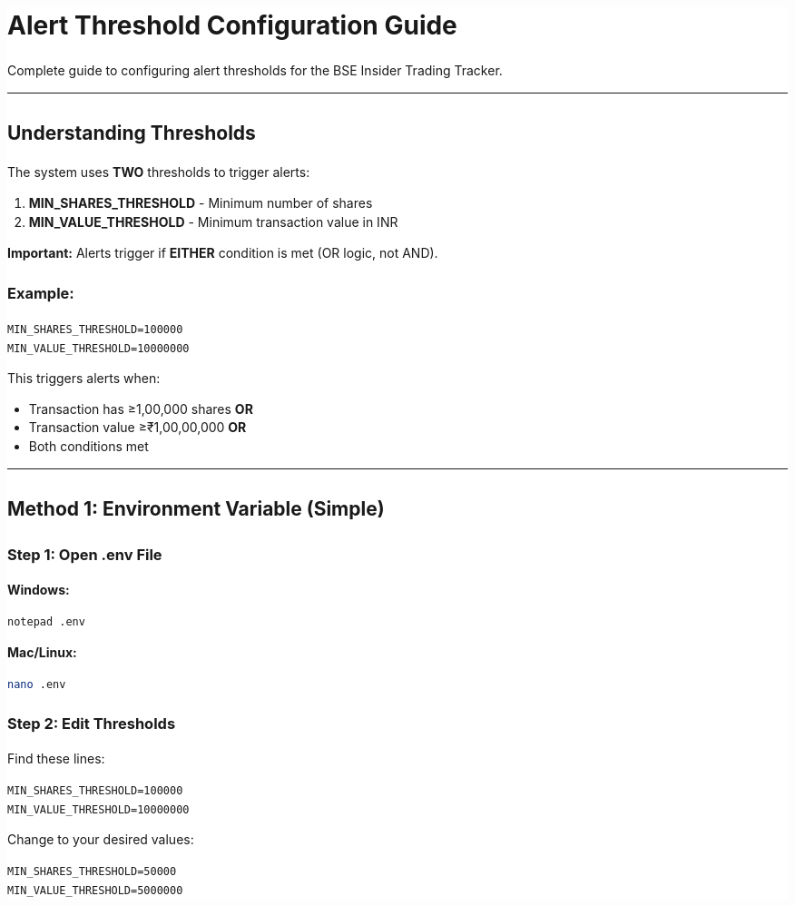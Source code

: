 # Alert Threshold Configuration Guide

Complete guide to configuring alert thresholds for the BSE Insider Trading Tracker.

---

## Understanding Thresholds

The system uses **TWO** thresholds to trigger alerts:

1. **MIN_SHARES_THRESHOLD** - Minimum number of shares
2. **MIN_VALUE_THRESHOLD** - Minimum transaction value in INR

**Important:** Alerts trigger if **EITHER** condition is met (OR logic, not AND).

### Example:
```
MIN_SHARES_THRESHOLD=100000
MIN_VALUE_THRESHOLD=10000000
```

This triggers alerts when:
- Transaction has ≥1,00,000 shares **OR**
- Transaction value ≥₹1,00,00,000 **OR**
- Both conditions met

---

## Method 1: Environment Variable (Simple)

### Step 1: Open .env File

**Windows:**
```bash
notepad .env
```

**Mac/Linux:**
```bash
nano .env
```

### Step 2: Edit Thresholds

Find these lines:
```env
MIN_SHARES_THRESHOLD=100000
MIN_VALUE_THRESHOLD=10000000
```

Change to your desired values:
```env
MIN_SHARES_THRESHOLD=50000
MIN_VALUE_THRESHOLD=5000000
```
